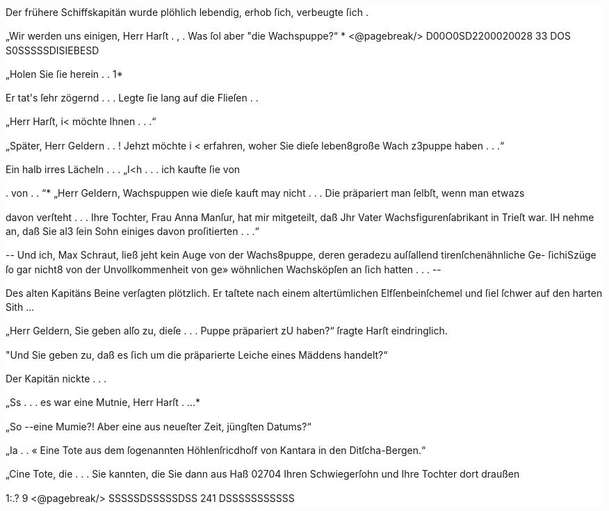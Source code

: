 Der frühere Schiffskapitän wurde plöhlich lebendig,
erhob ſich, verbeugte ſich .

„Wir werden uns einigen, Herr Harſt . , . Was ſol
aber "die Wachspuppe?“ *
<@pagebreak/>
D00O0SD2200020028 33 DOS S0SSSSSDISIEBESD

„Holen Sie ſie herein . . 1*

Er tat's ſehr zögernd . . . Legte ſie lang auf die
Flieſen . .

„Herr Harſt, i< möchte Ihnen . . .“

„Später, Herr Geldern . . ! Jehzt möchte i < erfahren,
woher Sie dieſe leben8große Wach z3puppe haben . . .“

Ein halb irres Lächeln . . . „I<h . . . ich kaufte ſie von

. von . . “*
„Herr Geldern, Wachspuppen wie dieſe kauft may
nicht . . . Die präpariert man ſelbſt, wenn man etwazs

davon verſteht . . . Ihre Tochter, Frau Anna Manſur, hat
mir mitgeteilt, daß Jhr Vater Wachsfigurenſabrikant in
Trieſt war. IH nehme an, daß Sie al3 ſein Sohn einiges
davon proſitierten . . .“

-- Und ich, Max Schraut, ließ jeht kein Auge von der
Wachs8puppe, deren geradezu auſſallend tirenſchenähnliche Ge-
ſichiSzüge ſo gar nicht8 von der Unvollkommenheit von ge»
wöhnlichen Wachsköpſen an ſich hatten . . . --

Des alten Kapitäns Beine verſagten plötzlich. Er taſtete
nach einem altertümlichen Elfſenbeinſchemel und ſiel ſchwer
auf den harten Sith ...

„Herr Geldern, Sie geben alſo zu, dieſe . . . Puppe
präpariert zU haben?“ ſragte Harſt eindringlich.

"Und Sie geben zu, daß es ſich um die präparierte Leiche
eines Mäddens handelt?“

Der Kapitän nickte . . .

„Ss . . . es war eine Mutnie, Herr Harſt . ...*

„So --eine Mumie?! Aber eine aus neueſter Zeit,
jüngſten Datums?“

„Ia . . « Eine Tote aus dem ſogenannten Höhlenſricdhoſf
von Kantara in den Ditſcha-Bergen.“

„Cine Tote, die . . . Sie kannten, die Sie dann aus Haß
02704 Ihren Schwiegerſohn und Ihre Tochter dort draußen

1:.? 9
<@pagebreak/>
SSSSSDSSSSSDSS 241 DSSSSSSSSSSS
